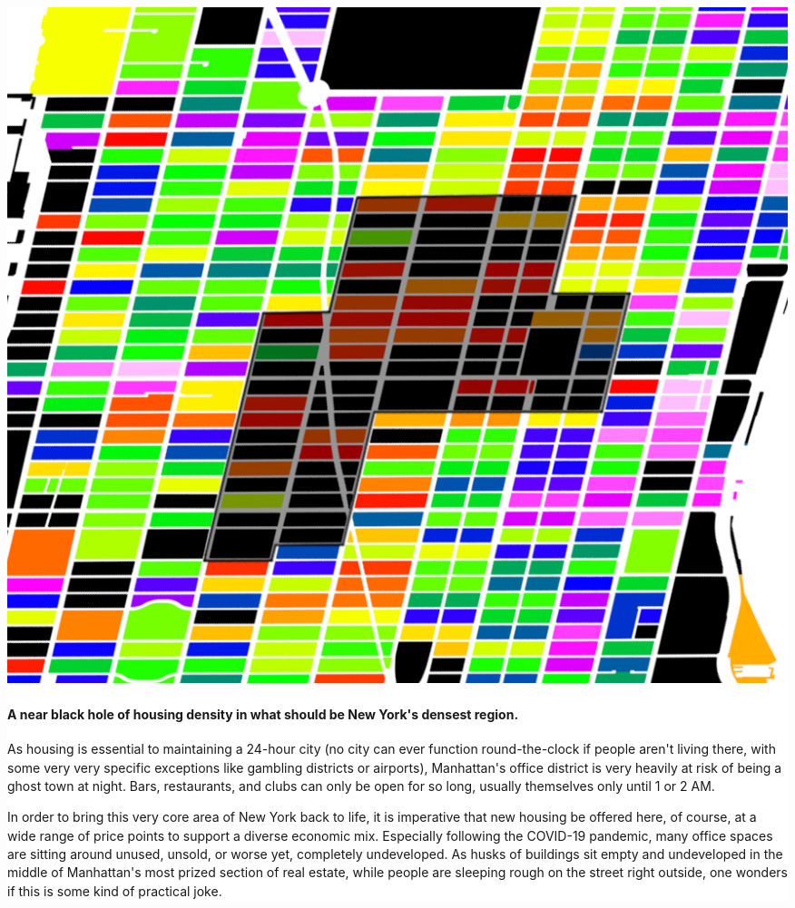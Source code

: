 ![Deadtown Render](/assets/images/3_midtownrender.png)
#### A near black hole of housing density in what should be New York's densest region.


As housing is essential to maintaining a 24-hour city (no city can ever function round-the-clock if people aren't living there, with some very very specific exceptions like gambling districts or airports), Manhattan's office district is very heavily at risk of being a ghost town at night. Bars, restaurants, and clubs can only be open for so long, usually themselves only until 1 or 2 AM. 

In order to bring this very core area of New York back to life, it is imperative that new housing be offered here, of course, at a wide range of price points to support a diverse economic mix. Especially following the COVID-19 pandemic, many office spaces are sitting around unused, unsold, or worse yet, completely undeveloped. As husks of buildings sit empty and undeveloped in the middle of Manhattan's most prized section of real estate, while people are sleeping rough on the street right outside, one wonders if this is some kind of practical joke. 
